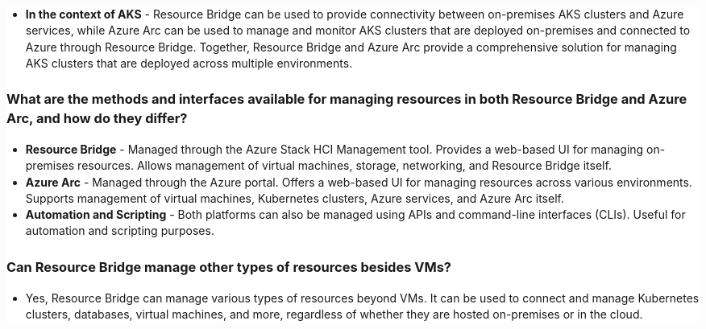 - **In the context of AKS** - Resource Bridge can be used to provide connectivity between on-premises AKS clusters and Azure services, while Azure Arc can be used to manage and monitor AKS clusters that are deployed on-premises and connected to Azure through Resource Bridge. Together, Resource Bridge and Azure Arc provide a comprehensive solution for managing AKS clusters that are deployed across multiple environments.
### What are the methods and interfaces available for managing resources in both Resource Bridge and Azure Arc, and how do they differ?
- **Resource Bridge** - Managed through the Azure Stack HCI Management tool. Provides a web-based UI for managing on-premises resources. Allows management of virtual machines, storage, networking, and Resource Bridge itself.
- **Azure Arc** - Managed through the Azure portal. Offers a web-based UI for managing resources across various environments. Supports management of virtual machines, Kubernetes clusters, Azure services, and Azure Arc itself. 
- **Automation and Scripting** - Both platforms can also be managed using APIs and command-line interfaces (CLIs). Useful for automation and scripting purposes.
### Can Resource Bridge manage other types of resources besides VMs?
- Yes, Resource Bridge can manage various types of resources beyond VMs. It can be used to connect and manage Kubernetes clusters, databases, virtual machines, and more, regardless of whether they are hosted on-premises or in the cloud.



